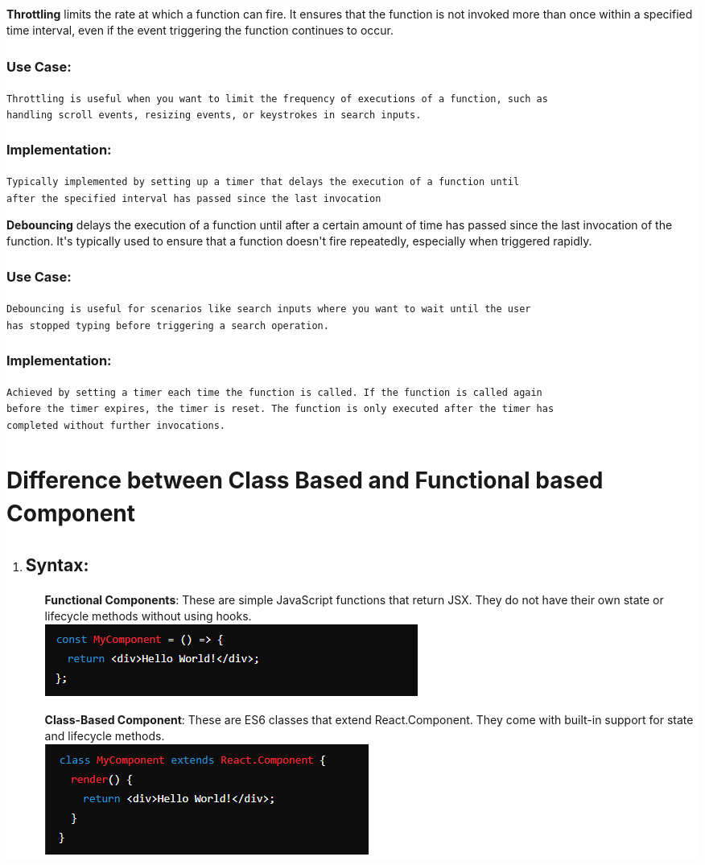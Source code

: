**Throttling** limits the rate at which a function can fire. It ensures that the function is not invoked more than 
    once within a specified time interval, even if the event triggering the function continues to occur.

### Use Case: 
    Throttling is useful when you want to limit the frequency of executions of a function, such as 
    handling scroll events, resizing events, or keystrokes in search inputs.
### Implementation: 
    Typically implemented by setting up a timer that delays the execution of a function until 
    after the specified interval has passed since the last invocation

**Debouncing** delays the execution of a function until after a certain amount of time has passed since 
    the last invocation of the function. It's typically used to ensure that a function doesn't fire repeatedly, 
    especially when triggered rapidly.
### Use Case: 
    Debouncing is useful for scenarios like search inputs where you want to wait until the user 
    has stopped typing before triggering a search operation.
### Implementation: 
    Achieved by setting a timer each time the function is called. If the function is called again 
    before the timer expires, the timer is reset. The function is only executed after the timer has 
    completed without further invocations.

</div>

<div id="class_functional_component">

# Difference between Class Based and Functional based Component

1. ##   Syntax: 

    <ol>
    
    **Functional Components**: These are simple JavaScript functions that return JSX. They do not have
    their own state or lifecycle methods without using hooks.
    <br>
    <img src="./images/fn_com_1.png">
    
    </ol>
    <ol>
    
    **Class-Based Component**: These are ES6 classes that extend React.Component. 
    They come with built-in support for state and lifecycle methods.
    <br>
    <img src="./images/cls_com_1.png">
    <br>
    </ol>

